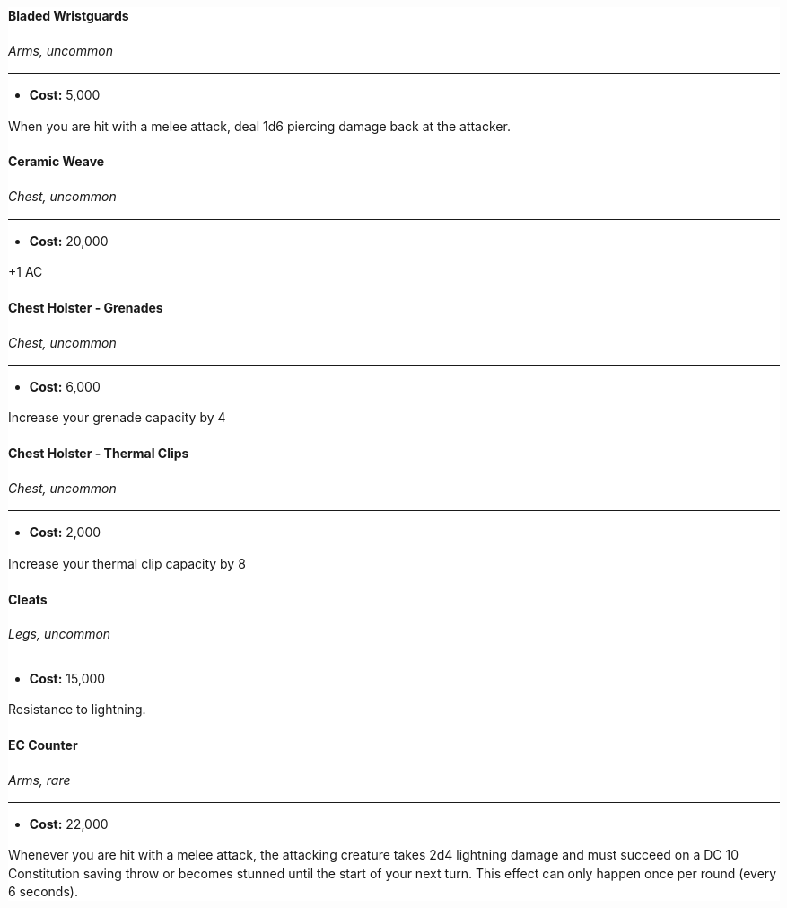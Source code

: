 


#### Bladed Wristguards
*Arms, uncommon*
___
- **Cost:** 5,000

When you are hit with a melee attack, deal 1d6 piercing damage back at the attacker.




#### Ceramic Weave
*Chest, uncommon*
___
- **Cost:** 20,000

+1 AC




#### Chest Holster - Grenades
*Chest, uncommon*
___
- **Cost:** 6,000

Increase your grenade capacity by 4




#### Chest Holster - Thermal Clips
*Chest, uncommon*
___
- **Cost:** 2,000

Increase your thermal clip capacity by 8




#### Cleats
*Legs, uncommon*
___
- **Cost:** 15,000

Resistance to lightning.




#### EC Counter
*Arms, rare*
___
- **Cost:** 22,000

Whenever you are hit with a melee attack, the attacking creature takes 2d4 lightning damage and must succeed on a DC 10 Constitution saving throw or becomes stunned until the start of your next turn. This effect can only happen once per round (every 6 seconds).
